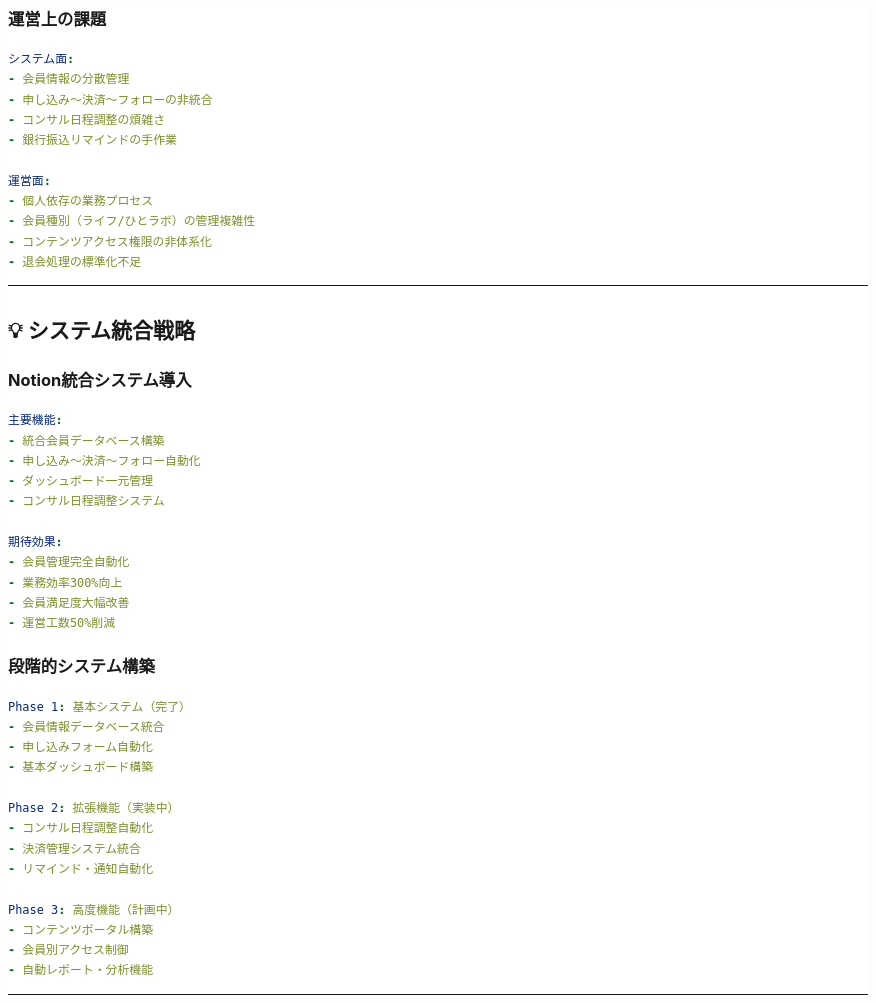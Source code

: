 ### **運営上の課題**
```yaml
システム面:
- 会員情報の分散管理
- 申し込み〜決済〜フォローの非統合
- コンサル日程調整の煩雑さ
- 銀行振込リマインドの手作業

運営面:
- 個人依存の業務プロセス
- 会員種別（ライフ/ひとラボ）の管理複雑性
- コンテンツアクセス権限の非体系化
- 退会処理の標準化不足
```

---

## 💡 **システム統合戦略**

### **Notion統合システム導入**
```yaml
主要機能:
- 統合会員データベース構築
- 申し込み〜決済〜フォロー自動化
- ダッシュボード一元管理
- コンサル日程調整システム

期待効果:
- 会員管理完全自動化
- 業務効率300%向上
- 会員満足度大幅改善
- 運営工数50%削減
```

### **段階的システム構築**
```yaml
Phase 1: 基本システム（完了）
- 会員情報データベース統合
- 申し込みフォーム自動化
- 基本ダッシュボード構築

Phase 2: 拡張機能（実装中）
- コンサル日程調整自動化
- 決済管理システム統合
- リマインド・通知自動化

Phase 3: 高度機能（計画中）
- コンテンツポータル構築
- 会員別アクセス制御
- 自動レポート・分析機能
```

---